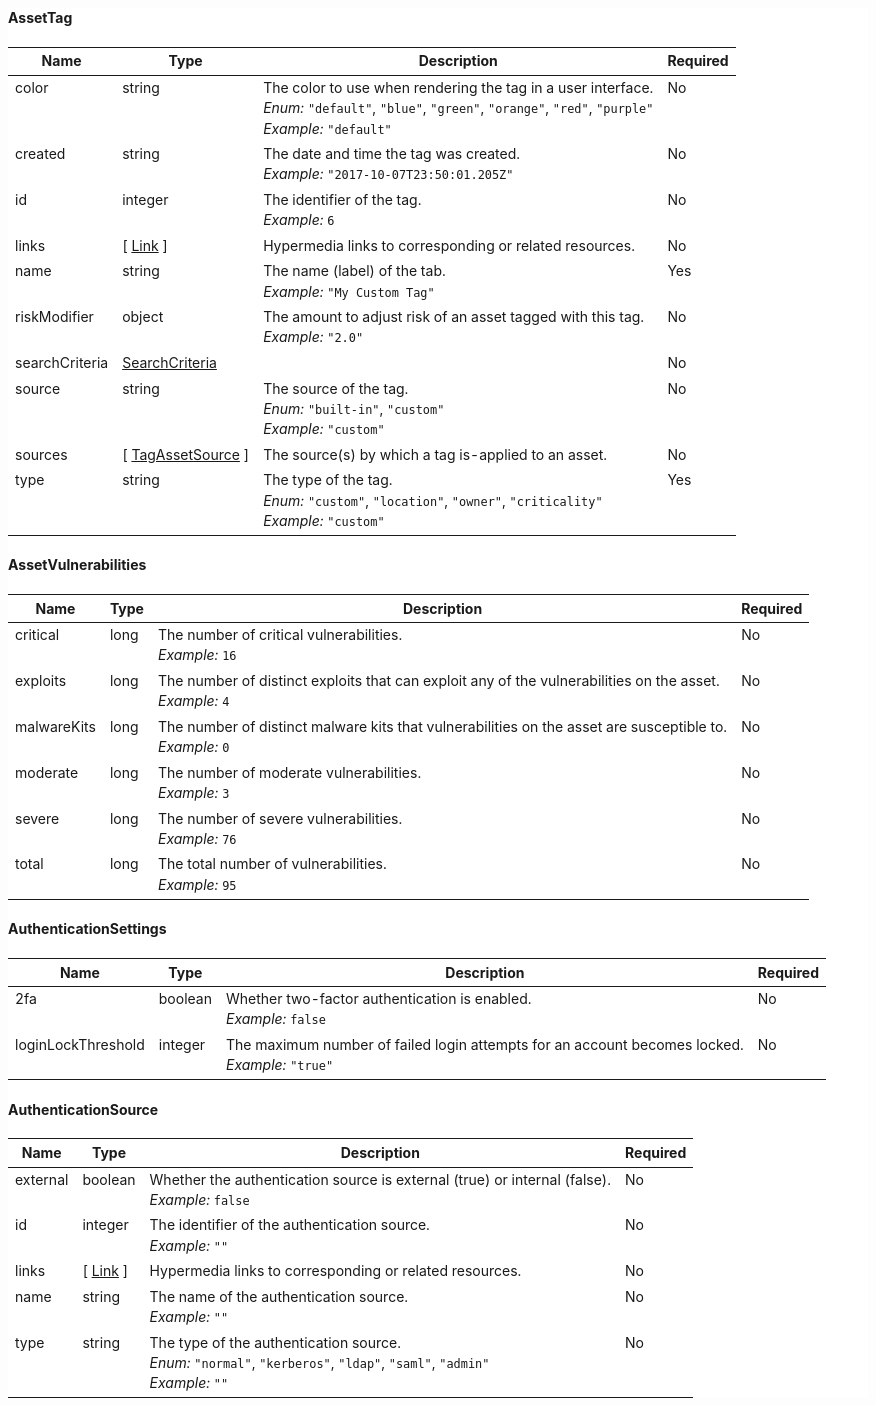 #### AssetTag

| Name | Type | Description | Required |
| ---- | ---- | ----------- | -------- |
| color | string | The color to use when rendering the tag in a user interface.<br>*Enum:* `"default"`, `"blue"`, `"green"`, `"orange"`, `"red"`, `"purple"`<br>*Example:* `"default"` | No |
| created | string | The date and time the tag was created.<br>*Example:* `"2017-10-07T23:50:01.205Z"` | No |
| id | integer | The identifier of the tag.<br>*Example:* `6` | No |
| links | [ [Link](#link) ] | Hypermedia links to corresponding or related resources. | No |
| name | string | The name (label) of the tab.<br>*Example:* `"My Custom Tag"` | Yes |
| riskModifier | object | The amount to adjust risk of an asset tagged with this tag. <br>*Example:* `"2.0"` | No |
| searchCriteria | [SearchCriteria](#searchcriteria) |  | No |
| source | string | The source of the tag.<br>*Enum:* `"built-in"`, `"custom"`<br>*Example:* `"custom"` | No |
| sources | [ [TagAssetSource](#tagassetsource) ] | The source(s) by which a tag is-applied to an asset. | No |
| type | string | The type of the tag.<br>*Enum:* `"custom"`, `"location"`, `"owner"`, `"criticality"`<br>*Example:* `"custom"` | Yes |

#### AssetVulnerabilities

| Name | Type | Description | Required |
| ---- | ---- | ----------- | -------- |
| critical | long | The number of critical vulnerabilities.<br>*Example:* `16` | No |
| exploits | long | The number of distinct exploits that can exploit any of the vulnerabilities on the asset.<br>*Example:* `4` | No |
| malwareKits | long | The number of distinct malware kits that vulnerabilities on the asset are susceptible to.<br>*Example:* `0` | No |
| moderate | long | The number of moderate vulnerabilities.<br>*Example:* `3` | No |
| severe | long | The number of severe vulnerabilities.<br>*Example:* `76` | No |
| total | long | The total number of vulnerabilities.<br>*Example:* `95` | No |

#### AuthenticationSettings

| Name | Type | Description | Required |
| ---- | ---- | ----------- | -------- |
| 2fa | boolean | Whether two-factor authentication is enabled.<br>*Example:* `false` | No |
| loginLockThreshold | integer | The maximum number of failed login attempts for an account becomes locked.<br>*Example:* `"true"` | No |

#### AuthenticationSource

| Name | Type | Description | Required |
| ---- | ---- | ----------- | -------- |
| external | boolean | Whether the authentication source is external (true) or internal (false).<br>*Example:* `false` | No |
| id | integer | The identifier of the authentication source.<br>*Example:* `""` | No |
| links | [ [Link](#link) ] | Hypermedia links to corresponding or related resources. | No |
| name | string | The name of the authentication source.<br>*Example:* `""` | No |
| type | string | The type of the authentication source.<br>*Enum:* `"normal"`, `"kerberos"`, `"ldap"`, `"saml"`, `"admin"`<br>*Example:* `""` | No |
